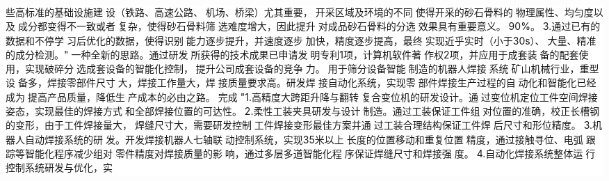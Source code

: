 些高标准的基础设施建
设（铁路、高速公路、
机场、桥梁）尤其重要，
开采区域及环境的不同
使得开采的砂石骨料的
物理属性、均匀度以及
成分都变得不一致或者
复杂，使得砂石骨料筛
选难度增大，因此提升
对成品砂石骨料的分选
效果具有重要意义。
90%。
3.通过已有的数据和不停学
习后优化的数据，使得识别
能力逐步提升，并速度逐步
加快，精度逐步提高，最终
实现近乎实时（小于30s）、
大量、精准的成分检测。"
一种全新的思路。通过研发
所获得的技术成果已申请发
明专利1项，计算机软件著
作权2项，并应用于成套装
备的配套使用，实现破碎分
选成套设备的智能化控制，
提升公司成套设备的竞争
力。
用于筛分设备智能
制造的机器人焊接
系统
矿山机械行业，重型设
备多，焊接零部件尺寸
大，焊接工作量大，焊
接质量要求高。研发焊
接自动化系统，实现零
部件焊接生产过程的自
动化和智能化已经成为
提高产品质量，降低生
产成本的必由之路。
完成
"1.高精度大跨距升降与翻转
复合变位机的研发设计。通
过变位机定位工件空间焊接
姿态，实现最佳的焊接方式
和全部焊接位置的可达性。
2.柔性工装夹具研发与设计
制造。通过工装保证工件组
对位置的准确，校正长槽钢
的变形，由于工件焊接量大，
焊缝尺寸大，需要研发控制
工件焊接变形最佳方案并通
过工装合理结构保证工件焊
后尺寸和形位精度。
3.机器人自动焊接系统的研
发。开发焊接机器人七轴联
动控制系统，实现35米以上
长度的位置移动和重复位置
精度，通过接触寻位、电弧
跟踪等智能化程序减少组对
零件精度对焊接质量的影
响，通过多层多道智能化程
序保证焊缝尺寸和焊接强
度。
4.自动化焊接系统整体运
行控制系统研发与优化，实